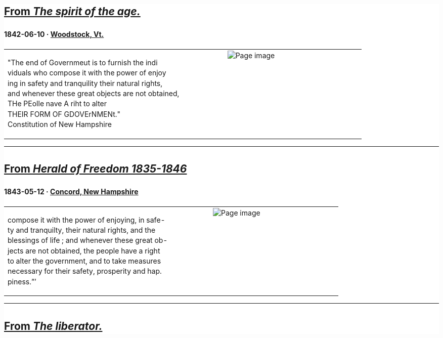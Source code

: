 
## [From _The spirit of the age._](https://www.loc.gov/resource/sn84023294/1842-06-10/ed-1/?sp=1)

#### 1842-06-10 &middot; [Woodstock, Vt.](http://dbpedia.org/resource/Woodstock%2C_Vermont)

<table style="width: 100%;"><tr><td style="width: 50%">

  
&quot;The end of Governmeut is to furnish the indi­  
viduals who compose it with the power of enjoy­  
ing in safety and tranquility their natural rights,  
and whenever these great objects are not obtained,  
THe PEolle nave A riht to alter  
THEIR FORM OF GDOVErNMENt.&quot;  
Constitution of New Hampshire
</td><td style="width: 50%; max-height: 75%; margin: auto; display: block;">
<img alt="Page image" src="https://tile.loc.gov/image-services/iiif/service:ndnp:vtu:batch_vtu_killington_ver02:data:sn84023294:00200296096:1842061001:0439/pct:324.8310810810811,159.72388955582232,58.445945945945944,15.066026410564225/!600,600/0/default.jpg"/>
</td>
</tr></table>

---

## [From _Herald of Freedom 1835-1846_](https://archive.org/details/sim_herald-of-freedom_1843-05-12_9_12/page/n0/mode/1up?view=theater)

#### 1843-05-12 &middot; [Concord, New Hampshire](http://dbpedia.org/resource/Concord%2C_New_Hampshire)

<table style="width: 100%;"><tr><td style="width: 50%">

  
  
compose it with the power of enjoying, in safe-  
ty and tranquilty, their natural rights, and the  
blessings of life ; and whenever these great ob-  
jects are not obtained, the people have a right  
to alter the government, and to take measures  
necessary for their safety, prosperity and hap.  
piness.”’ 
</td><td style="width: 50%; max-height: 75%; margin: auto; display: block;">
<img alt="Page image" src="https://iiif.archive.org/image/iiif/2/sim_herald-of-freedom_1843-05-12_9_12%2Fsim_herald-of-freedom_1843-05-12_9_12_jp2.zip%2Fsim_herald-of-freedom_1843-05-12_9_12_jp2%2Fsim_herald-of-freedom_1843-05-12_9_12_0000.jp2/pct:22.436377245508982,64.16036717062634,15.886976047904191,4.697624190064795/600,/0/default.jpg"/>
</td>
</tr></table>

---

## [From _The liberator._](https://archive.org/details/sim_liberator_1843-05-12_13_19/page/n3/mode/1up?view=theater)
